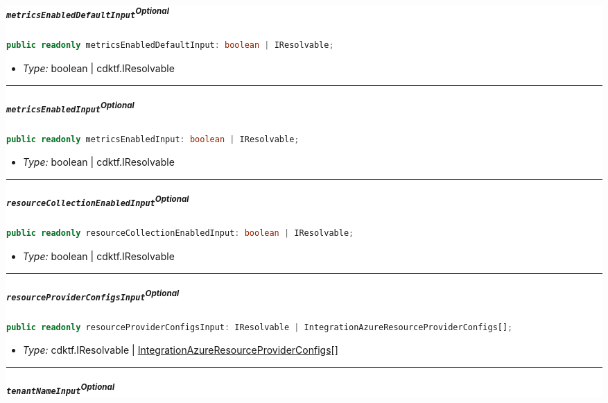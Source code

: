 
##### `metricsEnabledDefaultInput`<sup>Optional</sup> <a name="metricsEnabledDefaultInput" id="@cdktf/provider-datadog.integrationAzure.IntegrationAzure.property.metricsEnabledDefaultInput"></a>

```typescript
public readonly metricsEnabledDefaultInput: boolean | IResolvable;
```

- *Type:* boolean | cdktf.IResolvable

---

##### `metricsEnabledInput`<sup>Optional</sup> <a name="metricsEnabledInput" id="@cdktf/provider-datadog.integrationAzure.IntegrationAzure.property.metricsEnabledInput"></a>

```typescript
public readonly metricsEnabledInput: boolean | IResolvable;
```

- *Type:* boolean | cdktf.IResolvable

---

##### `resourceCollectionEnabledInput`<sup>Optional</sup> <a name="resourceCollectionEnabledInput" id="@cdktf/provider-datadog.integrationAzure.IntegrationAzure.property.resourceCollectionEnabledInput"></a>

```typescript
public readonly resourceCollectionEnabledInput: boolean | IResolvable;
```

- *Type:* boolean | cdktf.IResolvable

---

##### `resourceProviderConfigsInput`<sup>Optional</sup> <a name="resourceProviderConfigsInput" id="@cdktf/provider-datadog.integrationAzure.IntegrationAzure.property.resourceProviderConfigsInput"></a>

```typescript
public readonly resourceProviderConfigsInput: IResolvable | IntegrationAzureResourceProviderConfigs[];
```

- *Type:* cdktf.IResolvable | <a href="#@cdktf/provider-datadog.integrationAzure.IntegrationAzureResourceProviderConfigs">IntegrationAzureResourceProviderConfigs</a>[]

---

##### `tenantNameInput`<sup>Optional</sup> <a name="tenantNameInput" id="@cdktf/provider-datadog.integrationAzure.IntegrationAzure.property.tenantNameInput"></a>
